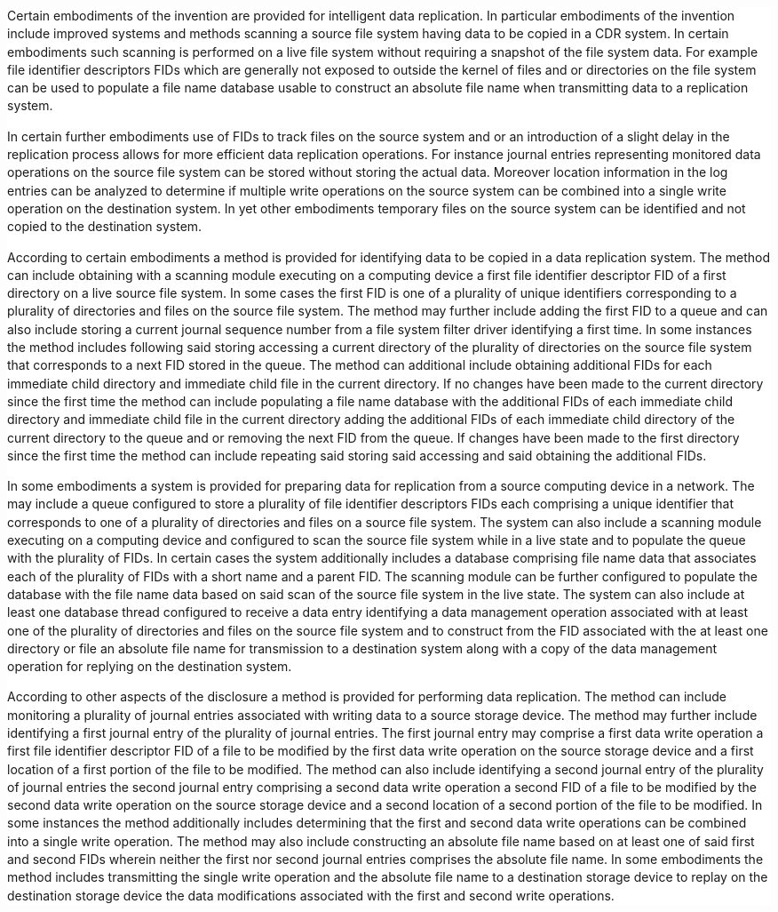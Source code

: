 Certain embodiments of the invention are provided for intelligent data replication. In particular embodiments of the invention include improved systems and methods scanning a source file system having data to be copied in a CDR system. In certain embodiments such scanning is performed on a live file system without requiring a snapshot of the file system data. For example file identifier descriptors FIDs which are generally not exposed to outside the kernel of files and or directories on the file system can be used to populate a file name database usable to construct an absolute file name when transmitting data to a replication system.

In certain further embodiments use of FIDs to track files on the source system and or an introduction of a slight delay in the replication process allows for more efficient data replication operations. For instance journal entries representing monitored data operations on the source file system can be stored without storing the actual data. Moreover location information in the log entries can be analyzed to determine if multiple write operations on the source system can be combined into a single write operation on the destination system. In yet other embodiments temporary files on the source system can be identified and not copied to the destination system.

According to certain embodiments a method is provided for identifying data to be copied in a data replication system. The method can include obtaining with a scanning module executing on a computing device a first file identifier descriptor FID of a first directory on a live source file system. In some cases the first FID is one of a plurality of unique identifiers corresponding to a plurality of directories and files on the source file system. The method may further include adding the first FID to a queue and can also include storing a current journal sequence number from a file system filter driver identifying a first time. In some instances the method includes following said storing accessing a current directory of the plurality of directories on the source file system that corresponds to a next FID stored in the queue. The method can additional include obtaining additional FIDs for each immediate child directory and immediate child file in the current directory. If no changes have been made to the current directory since the first time the method can include populating a file name database with the additional FIDs of each immediate child directory and immediate child file in the current directory adding the additional FIDs of each immediate child directory of the current directory to the queue and or removing the next FID from the queue. If changes have been made to the first directory since the first time the method can include repeating said storing said accessing and said obtaining the additional FIDs.

In some embodiments a system is provided for preparing data for replication from a source computing device in a network. The may include a queue configured to store a plurality of file identifier descriptors FIDs each comprising a unique identifier that corresponds to one of a plurality of directories and files on a source file system. The system can also include a scanning module executing on a computing device and configured to scan the source file system while in a live state and to populate the queue with the plurality of FIDs. In certain cases the system additionally includes a database comprising file name data that associates each of the plurality of FIDs with a short name and a parent FID. The scanning module can be further configured to populate the database with the file name data based on said scan of the source file system in the live state. The system can also include at least one database thread configured to receive a data entry identifying a data management operation associated with at least one of the plurality of directories and files on the source file system and to construct from the FID associated with the at least one directory or file an absolute file name for transmission to a destination system along with a copy of the data management operation for replying on the destination system.

According to other aspects of the disclosure a method is provided for performing data replication. The method can include monitoring a plurality of journal entries associated with writing data to a source storage device. The method may further include identifying a first journal entry of the plurality of journal entries. The first journal entry may comprise a first data write operation a first file identifier descriptor FID of a file to be modified by the first data write operation on the source storage device and a first location of a first portion of the file to be modified. The method can also include identifying a second journal entry of the plurality of journal entries the second journal entry comprising a second data write operation a second FID of a file to be modified by the second data write operation on the source storage device and a second location of a second portion of the file to be modified. In some instances the method additionally includes determining that the first and second data write operations can be combined into a single write operation. The method may also include constructing an absolute file name based on at least one of said first and second FIDs wherein neither the first nor second journal entries comprises the absolute file name. In some embodiments the method includes transmitting the single write operation and the absolute file name to a destination storage device to replay on the destination storage device the data modifications associated with the first and second write operations.
